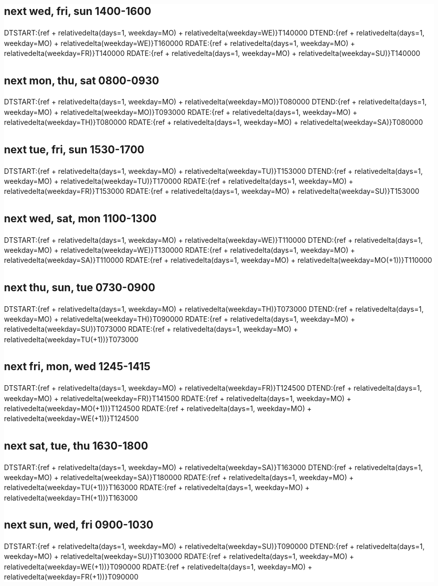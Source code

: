 next wed, fri, sun 1400-1600
---
DTSTART:{ref + relativedelta(days=1, weekday=MO) + relativedelta(weekday=WE)}T140000
DTEND:{ref + relativedelta(days=1, weekday=MO) + relativedelta(weekday=WE)}T160000
RDATE:{ref + relativedelta(days=1, weekday=MO) + relativedelta(weekday=FR)}T140000
RDATE:{ref + relativedelta(days=1, weekday=MO) + relativedelta(weekday=SU)}T140000

next mon, thu, sat 0800-0930
---
DTSTART:{ref + relativedelta(days=1, weekday=MO) + relativedelta(weekday=MO)}T080000
DTEND:{ref + relativedelta(days=1, weekday=MO) + relativedelta(weekday=MO)}T093000
RDATE:{ref + relativedelta(days=1, weekday=MO) + relativedelta(weekday=TH)}T080000
RDATE:{ref + relativedelta(days=1, weekday=MO) + relativedelta(weekday=SA)}T080000

next tue, fri, sun 1530-1700
---
DTSTART:{ref + relativedelta(days=1, weekday=MO) + relativedelta(weekday=TU)}T153000
DTEND:{ref + relativedelta(days=1, weekday=MO) + relativedelta(weekday=TU)}T170000
RDATE:{ref + relativedelta(days=1, weekday=MO) + relativedelta(weekday=FR)}T153000
RDATE:{ref + relativedelta(days=1, weekday=MO) + relativedelta(weekday=SU)}T153000

next wed, sat, mon 1100-1300
---
DTSTART:{ref + relativedelta(days=1, weekday=MO) + relativedelta(weekday=WE)}T110000
DTEND:{ref + relativedelta(days=1, weekday=MO) + relativedelta(weekday=WE)}T130000
RDATE:{ref + relativedelta(days=1, weekday=MO) + relativedelta(weekday=SA)}T110000
RDATE:{ref + relativedelta(days=1, weekday=MO) + relativedelta(weekday=MO(+1))}T110000

next thu, sun, tue 0730-0900
---
DTSTART:{ref + relativedelta(days=1, weekday=MO) + relativedelta(weekday=TH)}T073000
DTEND:{ref + relativedelta(days=1, weekday=MO) + relativedelta(weekday=TH)}T090000
RDATE:{ref + relativedelta(days=1, weekday=MO) + relativedelta(weekday=SU)}T073000
RDATE:{ref + relativedelta(days=1, weekday=MO) + relativedelta(weekday=TU(+1))}T073000

next fri, mon, wed 1245-1415
---
DTSTART:{ref + relativedelta(days=1, weekday=MO) + relativedelta(weekday=FR)}T124500
DTEND:{ref + relativedelta(days=1, weekday=MO) + relativedelta(weekday=FR)}T141500
RDATE:{ref + relativedelta(days=1, weekday=MO) + relativedelta(weekday=MO(+1))}T124500
RDATE:{ref + relativedelta(days=1, weekday=MO) + relativedelta(weekday=WE(+1))}T124500

next sat, tue, thu 1630-1800
---
DTSTART:{ref + relativedelta(days=1, weekday=MO) + relativedelta(weekday=SA)}T163000
DTEND:{ref + relativedelta(days=1, weekday=MO) + relativedelta(weekday=SA)}T180000
RDATE:{ref + relativedelta(days=1, weekday=MO) + relativedelta(weekday=TU(+1))}T163000
RDATE:{ref + relativedelta(days=1, weekday=MO) + relativedelta(weekday=TH(+1))}T163000

next sun, wed, fri 0900-1030
---
DTSTART:{ref + relativedelta(days=1, weekday=MO) + relativedelta(weekday=SU)}T090000
DTEND:{ref + relativedelta(days=1, weekday=MO) + relativedelta(weekday=SU)}T103000
RDATE:{ref + relativedelta(days=1, weekday=MO) + relativedelta(weekday=WE(+1))}T090000
RDATE:{ref + relativedelta(days=1, weekday=MO) + relativedelta(weekday=FR(+1))}T090000
